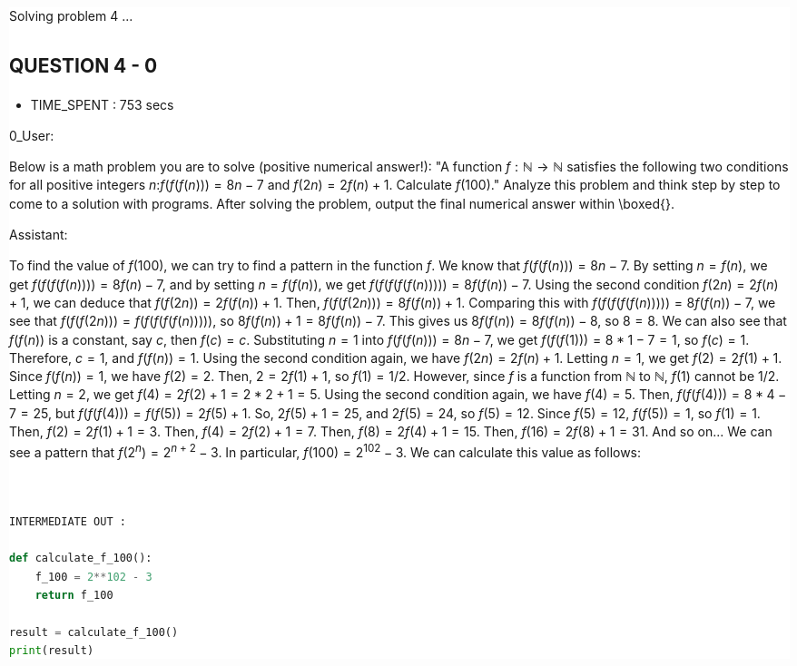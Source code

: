 Solving problem 4 ...



## QUESTION 4 - 0 
- TIME_SPENT : 753 secs

0_User:

Below is a math problem you are to solve (positive numerical answer!):
"A function $f: \mathbb N \to \mathbb N$ satisfies the following two conditions for all positive integers $n$:$f(f(f(n)))=8n-7$ and $f(2n)=2f(n)+1$. Calculate $f(100)$."
Analyze this problem and think step by step to come to a solution with programs. After solving the problem, output the final numerical answer within \boxed{}.

Assistant:

 To find the value of $f(100)$, we can try to find a pattern in the function $f$.
We know that $f(f(f(n)))=8n-7$.
By setting $n=f(n)$, we get $f(f(f(f(n))))=8f(n)-7$, and by setting $n=f(f(n))$, we get $f(f(f(f(f(n)))))=8f(f(n))-7$.
Using the second condition $f(2n)=2f(n)+1$, we can deduce that $f(f(2n))=2f(f(n))+1$.
Then, $f(f(f(2n)))=8f(f(n))+1$.
Comparing this with $f(f(f(f(f(n)))))=8f(f(n))-7$, we see that $f(f(f(2n)))=f(f(f(f(f(n)))))$, so $8f(f(n))+1=8f(f(n))-7$.
This gives us $8f(f(n))=8f(f(n))-8$, so $8=8$.
We can also see that $f(f(n))$ is a constant, say $c$, then $f(c)=c$.
Substituting $n=1$ into $f(f(f(n)))=8n-7$, we get $f(f(f(1)))=8*1-7=1$, so $f(c)=1$.
Therefore, $c=1$, and $f(f(n))=1$.
Using the second condition again, we have $f(2n)=2f(n)+1$.
Letting $n=1$, we get $f(2)=2f(1)+1$.
Since $f(f(n))=1$, we have $f(2)=2$.
Then, $2=2f(1)+1$, so $f(1)=1/2$.
However, since $f$ is a function from $\mathbb{N}$ to $\mathbb{N}$, $f(1)$ cannot be $1/2$.
Letting $n=2$, we get $f(4)=2f(2)+1=2*2+1=5$.
Using the second condition again, we have $f(4)=5$.
Then, $f(f(f(4)))=8*4-7=25$, but $f(f(f(4)))=f(f(5))=2f(5)+1$.
So, $2f(5)+1=25$, and $2f(5)=24$, so $f(5)=12$.
Since $f(5)=12$, $f(f(5))=1$, so $f(1)=1$.
Then, $f(2)=2f(1)+1=3$.
Then, $f(4)=2f(2)+1=7$.
Then, $f(8)=2f(4)+1=15$.
Then, $f(16)=2f(8)+1=31$.
And so on...
We can see a pattern that $f(2^n)=2^{n+2}-3$.
In particular, $f(100)=2^{102}-3$.
We can calculate this value as follows:

```python


INTERMEDIATE OUT :

def calculate_f_100():
    f_100 = 2**102 - 3
    return f_100

result = calculate_f_100()
print(result)
```
